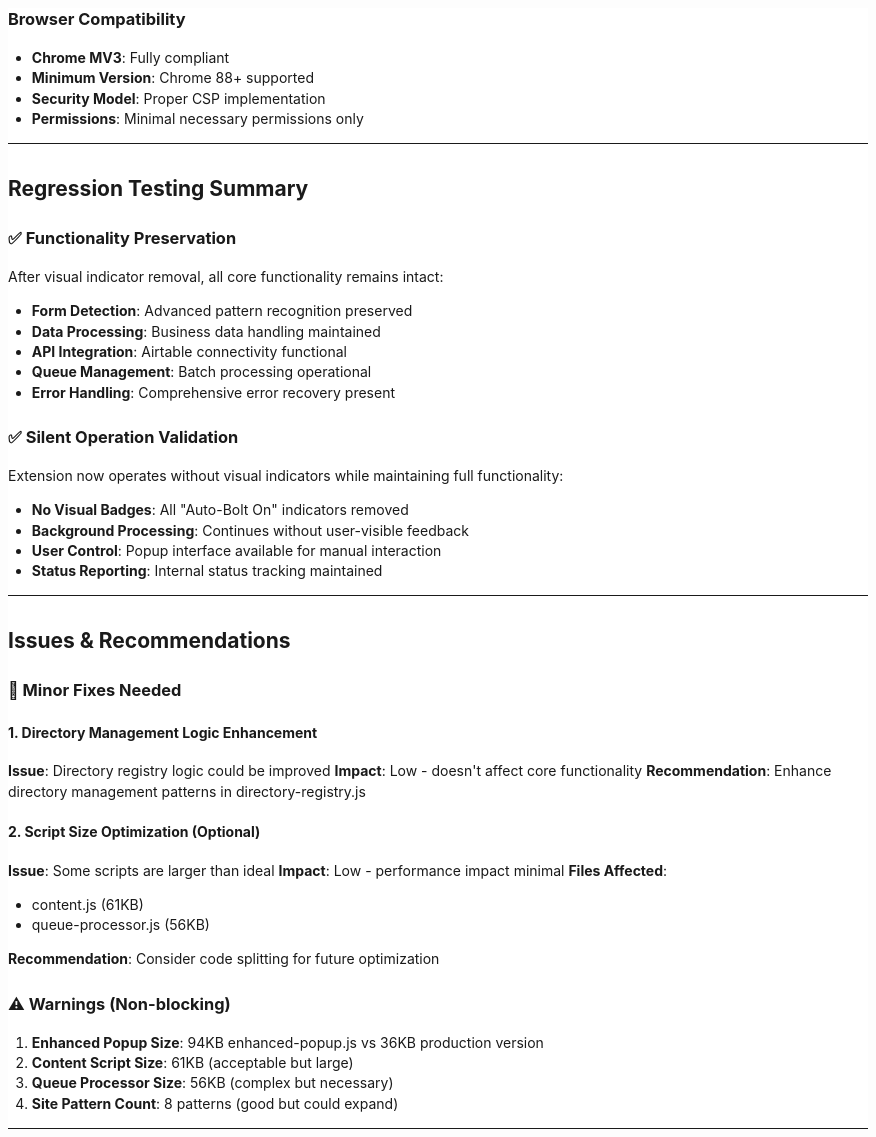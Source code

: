 ### Browser Compatibility
- **Chrome MV3**: Fully compliant
- **Minimum Version**: Chrome 88+ supported
- **Security Model**: Proper CSP implementation
- **Permissions**: Minimal necessary permissions only

---

## Regression Testing Summary

### ✅ Functionality Preservation
After visual indicator removal, all core functionality remains intact:

- **Form Detection**: Advanced pattern recognition preserved
- **Data Processing**: Business data handling maintained
- **API Integration**: Airtable connectivity functional
- **Queue Management**: Batch processing operational
- **Error Handling**: Comprehensive error recovery present

### ✅ Silent Operation Validation
Extension now operates without visual indicators while maintaining full functionality:

- **No Visual Badges**: All "Auto-Bolt On" indicators removed
- **Background Processing**: Continues without user-visible feedback
- **User Control**: Popup interface available for manual interaction
- **Status Reporting**: Internal status tracking maintained

---

## Issues & Recommendations

### 🔧 Minor Fixes Needed

#### 1. Directory Management Logic Enhancement
**Issue**: Directory registry logic could be improved
**Impact**: Low - doesn't affect core functionality
**Recommendation**: Enhance directory management patterns in directory-registry.js

#### 2. Script Size Optimization (Optional)
**Issue**: Some scripts are larger than ideal
**Impact**: Low - performance impact minimal
**Files Affected**:
- content.js (61KB)
- queue-processor.js (56KB)

**Recommendation**: Consider code splitting for future optimization

### ⚠️ Warnings (Non-blocking)

1. **Enhanced Popup Size**: 94KB enhanced-popup.js vs 36KB production version
2. **Content Script Size**: 61KB (acceptable but large)
3. **Queue Processor Size**: 56KB (complex but necessary)
4. **Site Pattern Count**: 8 patterns (good but could expand)

---